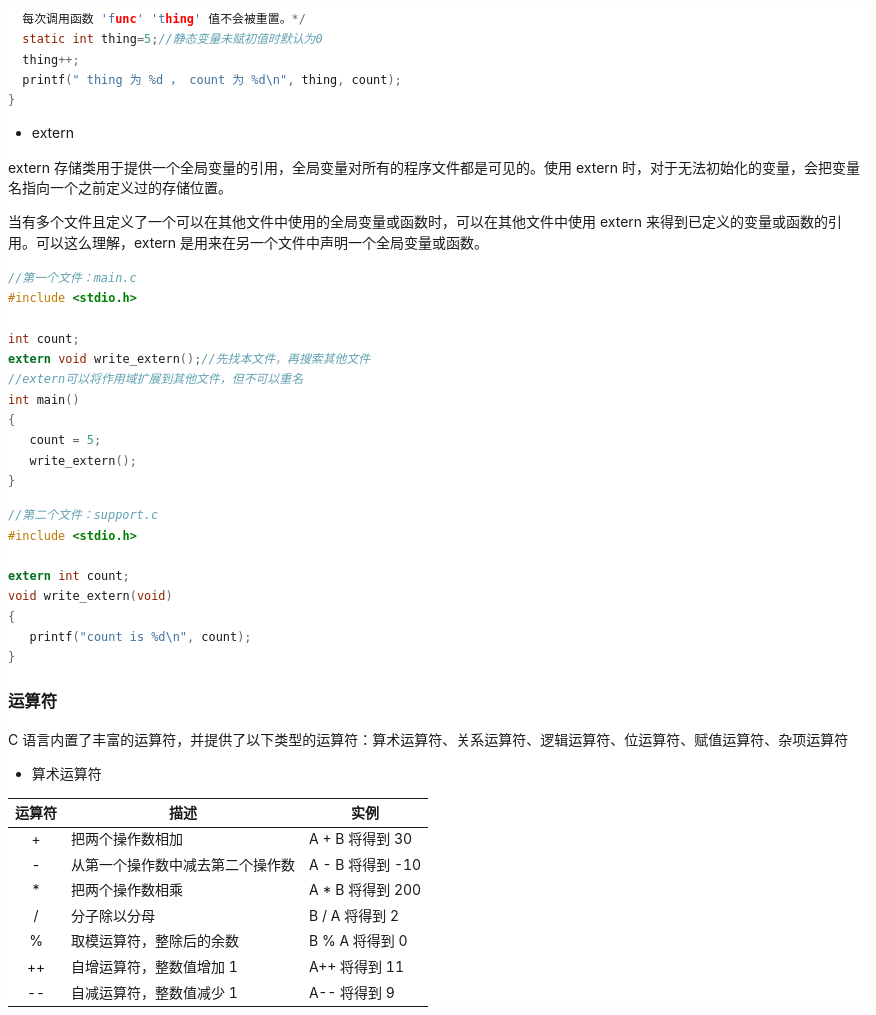 ```c
  每次调用函数 'func' 'thing' 值不会被重置。*/
  static int thing=5;//静态变量未赋初值时默认为0
  thing++;
  printf(" thing 为 %d ， count 为 %d\n", thing, count);
}
```

- extern

extern 存储类用于提供一个全局变量的引用，全局变量对所有的程序文件都是可见的。使用 extern 时，对于无法初始化的变量，会把变量名指向一个之前定义过的存储位置。

当有多个文件且定义了一个可以在其他文件中使用的全局变量或函数时，可以在其他文件中使用 extern 来得到已定义的变量或函数的引用。可以这么理解，extern 是用来在另一个文件中声明一个全局变量或函数。

```c
//第一个文件：main.c
#include <stdio.h>

int count;
extern void write_extern();//先找本文件，再搜索其他文件
//extern可以将作用域扩展到其他文件，但不可以重名
int main()
{
   count = 5;
   write_extern();
}
```
```c
//第二个文件：support.c
#include <stdio.h>

extern int count;
void write_extern(void)
{
   printf("count is %d\n", count);
}
```

### 运算符
C 语言内置了丰富的运算符，并提供了以下类型的运算符：算术运算符、关系运算符、逻辑运算符、位运算符、赋值运算符、杂项运算符

- 算术运算符

| 运算符 | <center>描述</center> | <center>实例</center> |
| :----: | ---- | ---- |
| + |	把两个操作数相加 | A + B 将得到 30 |
| - |	从第一个操作数中减去第二个操作数 | A - B 将得到 -10 |
| *	| 把两个操作数相乘 | A * B 将得到 200 |
| / |	分子除以分母 | B / A 将得到 2 |
| % |	取模运算符，整除后的余数 | B % A 将得到 0 |
| ++ | 自增运算符，整数值增加 1 |	A++ 将得到 11 |
| -- | 自减运算符，整数值减少 1 |	A-- 将得到 9 |
